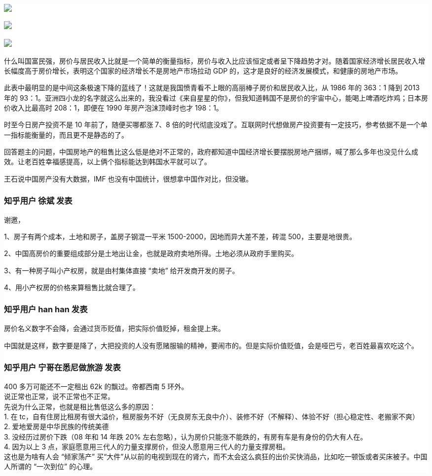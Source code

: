 

![](https://images.weserv.nl/?url=https%3A//pic4.zhimg.com/cbbb1d4933b1ed5f566d11144c04b916_r.jpg%3Fsource%3D1940ef5c)



![](https://images.weserv.nl/?url=https%3A//pic4.zhimg.com/2371b12aa22a11e45087ce1bb4144113_r.jpg%3Fsource%3D1940ef5c)

  



![](https://images.weserv.nl/?url=https%3A//pic4.zhimg.com/4bb7eca99061ebec3e1a5d2c38782c00_r.jpg%3Fsource%3D1940ef5c)

什么叫国富民强，房价与居民收入比就是一个简单的衡量指标，房价与收入比应该恒定或者呈下降趋势才对。随着国家经济增长居民收入增长幅度高于房价增长，表明这个国家的经济增长不是房地产市场拉动 GDP 的，这才是良好的经济发展模式，和健康的房地产市场。

此表中最明显的是中间这条极速下降的蓝线了！这就是我国愤青看不上眼的高丽棒子房价和居民收入比，从 1986 年的 363：1 降到 2013 年的 93：1。亚洲四小龙的名字就这么出来的，我没看过《来自星星的你》，但我知道韩国不是房价的宇宙中心，能喝上啤酒吃炸鸡；日本房价收入比最高时 208：1，即便在 1990 年房产泡沫顶峰时也才 198：1。

时至今日房产投资不是 10 年前了，随便买哪都涨 7、8 倍的时代彻底没戏了。互联网时代想做房产投资要有一定技巧，参考依据不是一个单一指标能衡量的，而且更不是静态的了。

回答题主的问题，中国房地产的租售比这么低是绝对不正常的，政府都知道中国经济增长要摆脱房地产捆绑，喊了那么多年也没见什么成效。让老百姓幸福感提高，以上俩个指标能达到韩国水平就可以了。

王石说中国房产没有大数据，IMF 也没有中国统计，很想拿中国作对比，但没辙。
    
    
    
    
### 知乎用户 徐斌​ 发表
    
谢邀，

1、房子有两个成本，土地和房子，盖房子钢混一平米 1500-2000，因地而异大差不差，砖混 500，主要是地很贵。

2、中国高房价的重要组成部分是土地出让金，也就是政府卖地所得。土地必须从政府手里购买。

3、有一种房子叫小产权房，就是由村集体直接 “卖地” 给开发商开发的房子。

4、用小产权房的价格来算租售比就合理了。
    
    
    
    
### 知乎用户 han han 发表
    
房价名义数字不会降，会通过货币贬值，把实际价值贬掉，租金提上来。

中国就是这样，数字要是降了，大把投资的人没有愿赌服输的精神，要闹市的。但是实际价值贬值，会是哑巴亏，老百姓最喜欢吃这个。
    
    
    
    
### 知乎用户 宁哥在悉尼做旅游 发表
    
400 多万可能还不一定租出 62k 的飘过。帝都西南 5 环外。  
说正常也正常，说不正常也不正常。  
先说为什么正常，也就是租比售低这么多的原因：  
1\. 在 tc，自有住房比租房有很大溢价，租房服务不好（无良房东无良中介）、装修不好（不解释）、体验不好（担心稳定性、老搬家不爽）  
2\. 爱地爱房是中华民族的传统美德  
3\. 没经历过房价下跌（08 年和 14 年跌 20% 左右忽略），认为房价只能涨不能跌的，有房有车是有身份的仍大有人在。  
4\. 因为以上 3 点，家庭愿意用三代人的力量支撑房价，但没人愿意用三代人的力量支撑房租。  
这也是为啥有人会 “倾家荡产” 买“大件”从以前的电视到现在的肾六，而不太会这么疯狂的出价买快消品，比如吃一顿饭或者买床被子。中国人所谓的 “一次到位” 的心理。
    